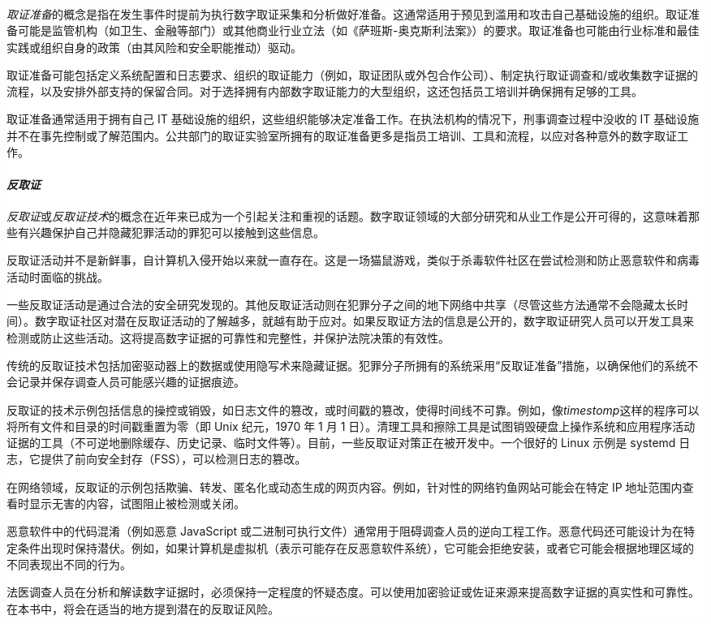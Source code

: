 *取证准备*的概念是指在发生事件时提前为执行数字取证采集和分析做好准备。这通常适用于预见到滥用和攻击自己基础设施的组织。取证准备可能是监管机构（如卫生、金融等部门）或其他商业行业立法（如《萨班斯-奥克斯利法案》）的要求。取证准备也可能由行业标准和最佳实践或组织自身的政策（由其风险和安全职能推动）驱动。

取证准备可能包括定义系统配置和日志要求、组织的取证能力（例如，取证团队或外包合作公司）、制定执行取证调查和/或收集数字证据的流程，以及安排外部支持的保留合同。对于选择拥有内部数字取证能力的大型组织，这还包括员工培训并确保拥有足够的工具。

取证准备通常适用于拥有自己 IT 基础设施的组织，这些组织能够决定准备工作。在执法机构的情况下，刑事调查过程中没收的 IT 基础设施并不在事先控制或了解范围内。公共部门的取证实验室所拥有的取证准备更多是指员工培训、工具和流程，以应对各种意外的数字取证工作。

#### ***反取证***

*反取证*或*反取证技术*的概念在近年来已成为一个引起关注和重视的话题。数字取证领域的大部分研究和从业工作是公开可得的，这意味着那些有兴趣保护自己并隐藏犯罪活动的罪犯可以接触到这些信息。

反取证活动并不是新鲜事，自计算机入侵开始以来就一直存在。这是一场猫鼠游戏，类似于杀毒软件社区在尝试检测和防止恶意软件和病毒活动时面临的挑战。

一些反取证活动是通过合法的安全研究发现的。其他反取证活动则在犯罪分子之间的地下网络中共享（尽管这些方法通常不会隐藏太长时间）。数字取证社区对潜在反取证活动的了解越多，就越有助于应对。如果反取证方法的信息是公开的，数字取证研究人员可以开发工具来检测或防止这些活动。这将提高数字证据的可靠性和完整性，并保护法院决策的有效性。

传统的反取证技术包括加密驱动器上的数据或使用隐写术来隐藏证据。犯罪分子所拥有的系统采用“反取证准备”措施，以确保他们的系统不会记录并保存调查人员可能感兴趣的证据痕迹。

反取证的技术示例包括信息的操控或销毁，如日志文件的篡改，或时间戳的篡改，使得时间线不可靠。例如，像*timestomp*这样的程序可以将所有文件和目录的时间戳重置为零（即 Unix 纪元，1970 年 1 月 1 日）。清理工具和擦除工具是试图销毁硬盘上操作系统和应用程序活动证据的工具（不可逆地删除缓存、历史记录、临时文件等）。目前，一些反取证对策正在被开发中。一个很好的 Linux 示例是 systemd 日志，它提供了前向安全封存（FSS），可以检测日志的篡改。

在网络领域，反取证的示例包括欺骗、转发、匿名化或动态生成的网页内容。例如，针对性的网络钓鱼网站可能会在特定 IP 地址范围内查看时显示无害的内容，试图阻止被检测或关闭。

恶意软件中的代码混淆（例如恶意 JavaScript 或二进制可执行文件）通常用于阻碍调查人员的逆向工程工作。恶意代码还可能设计为在特定条件出现时保持潜伏。例如，如果计算机是虚拟机（表示可能存在反恶意软件系统），它可能会拒绝安装，或者它可能会根据地理区域的不同表现出不同的行为。

法医调查人员在分析和解读数字证据时，必须保持一定程度的怀疑态度。可以使用加密验证或佐证来源来提高数字证据的真实性和可靠性。在本书中，将会在适当的地方提到潜在的反取证风险。
